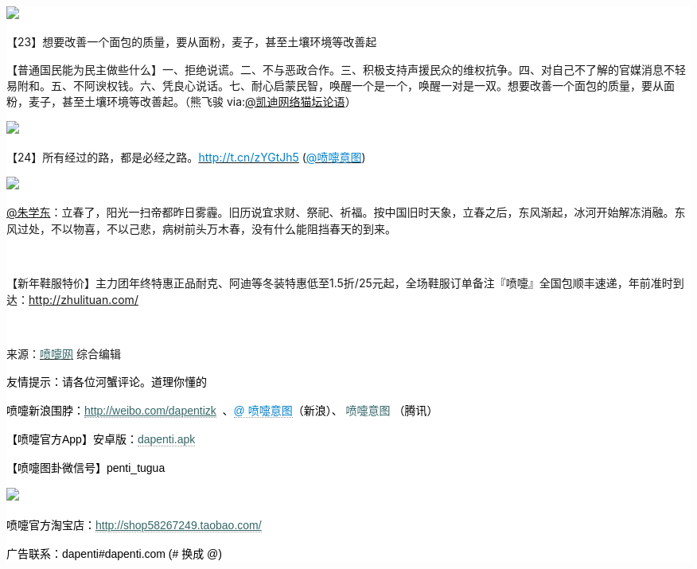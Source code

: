 <p><img style="BORDER-BOTTOM-COLOR: #000000; BORDER-TOP-COLOR: #000000; BORDER-RIGHT-COLOR: #000000; BORDER-LEFT-COLOR: #000000" border="0" src="http://ptimg.org:88/dapenti/CChmn7Oi/i8lhV.jpg"></p>
<p>【23】想要改善一个面包的质量，要从面粉，麦子，甚至土壤环境等改善起</p>
<p>【普通国民能为民主做些什么】一、拒绝说谎。二、不与恶政合作。三、积极支持声援民众的维权抗争。四、对自己不了解的官媒消息不轻易附和。五、不阿谀权钱。六、凭良心说话。七、耐心启蒙民智，唤醒一个是一个，唤醒一对是一双。想要改善一个面包的质量，要从面粉，麦子，甚至土壤环境等改善起。（熊飞骏 via:<a class="WB_name S_func3" title="凯迪网络猫坛论语" href="http://weibo.com/kdyc" usercard="id=1970962151" nick-name="凯迪网络猫坛论语" node-type="feed_list_originNick">@凯迪网络猫坛论语</a>）</p>
<p><img style="BORDER-BOTTOM-COLOR: #000000; BORDER-TOP-COLOR: #000000; BORDER-RIGHT-COLOR: #000000; BORDER-LEFT-COLOR: #000000" border="0" src="http://ptimg.org:88/dapenti/CCig6RQ8/XjzXS.jpg"></p>
<p>【24】所有经过的路，都是必经之路。<a title="more.asp?name=tupian&amp;id=72966" href="http://t.cn/zYGtJh5" target="_blank" action-type="feed_list_url" mt="url"><font color="#0082cb">http://t.cn/zYGtJh5</font></a>&#160;(<a class="S_func1" href="http://weibo.com/pentiyitu" target="_blank"><font color="#0082cb">@喷嚏意图</font></a>)</p>
<p><img style="BORDER-BOTTOM-COLOR: #000000; BORDER-TOP-COLOR: #000000; BORDER-RIGHT-COLOR: #000000; BORDER-LEFT-COLOR: #000000" border="0" src="http://ptimg.org:88/dapenti/CCim6vbL/kdMU8.jpg"></p>
<div class="WB_info">
<a class="WB_name S_func3" title="朱学东" href="http://weibo.com/zhuxuedong" usercard="id=1212641822" nick-name="朱学东" node-type="feed_list_originNick">@朱学东</a><a href="http://verified.weibo.com/verify" target="_blank"><i class="W_ico16 approve" title="新浪个人认证 "></i></a>：立春了，阳光一扫帝都昨日雾霾。旧历说宜求财、祭祀、祈福。按中国旧时天象，立春之后，东风渐起，冰河开始解冻消融。东风过处，不以物喜，不以己悲，病树前头万木春，没有什么能阻挡春天的到来。</div>
<p>&#160;</p>
<p>【新年鞋服特价】主力团年终特惠正品耐克、阿迪等冬装特惠低至1.5折/25元起，全场鞋服订单备注『喷嚏』全国包顺丰速递，年前准时到达：<a href="http://zhulituan.com/">http://zhulituan.com/</a></p>
<p>&#160;</p>
<span><font size="3"></font>
<p>来源：<a href="http://www.dapenti.com/" target="_blank"><font color="#336666">喷嚏网</font></a>&#160;综合编辑</p>
<div style="WIDOWS: 2; TEXT-TRANSFORM: none; TEXT-INDENT: 0px; FONT: 14px/22px Verdana, tahoma, 
Arial, Helvetica, sans-serif; WHITE-SPACE: normal; ORPHANS: 2; COLOR: rgb(0,0,0); LETTER: normal">友情提示：请各位河蟹评论。道理你懂的</div>
<div style="WIDOWS: 2; TEXT-TRANSFORM: none; TEXT-INDENT: 0px; FONT: 14px/22px Verdana, tahoma, 
Arial, Helvetica, sans-serif; WHITE-SPACE: normal; ORPHANS: 2; COLOR: rgb(0,0,0); LETTER: normal">
<p>喷嚏新浪围脖：<a style="BORDER-BOTTOM: rgb(153,153,153) 1px dotted; BACKGROUND-COLOR: transparent; COLOR: rgb(51,102,102); TEXT-: none" href="http://weibo.com/dapentizk"><font color="#336666">http://weibo.com/dapentizk</font></a>&#160; 、<a style="BORDER-BOTTOM: rgb(153,153,153) 1px dotted; BACKGROUND-COLOR: transparent; COLOR: rgb(51,102,102); TEXT-DECORATION: none" href="http://weibo.com/2379450280" target="_blank"><font color="#0082cb">@ 喷嚏意图</font></a>（新浪）、&#160;<a style="BACKGROUND-COLOR: transparent; TEXT-DECORATION: none" href="http://t.qq.com/pentiyitu" target="_blank"><font color="#336666">喷嚏意图<span class="Apple-converted">&#160;</span></font></a>（腾讯）</p>
<p>【喷嚏官方App】安卓版：<a style="BORDER-BOTTOM: rgb(153,153,153) 1px dotted; BACKGROUND-COLOR: transparent; COLOR: rgb(51,102,102); TEXT-DECORATION: none" href="app/dapenti.apk"><font color="#336666">dapenti.apk</font></a></p>
<p>【喷嚏图卦微信号】<span style="MARGIN-RIGHT: 10px">penti_tugua</span></p>
<p><img style="BORDER-BOTTOM-COLOR: rgb(0,0,0); BORDER-RIGHT-WIDTH: 0px; BORDER-TOP-COLOR: rgb(0,0,0); BORDER-BOTTOM-WIDTH: 0px; BORDER-LEFT-COLOR: rgb(0,0,0); BORDER-: rgb(0,0,0); BORDER-LEFT-: 0px" border="0" src="http://imgs.dapenti.org:88/dapenti/CcMqMpRg/XY6Yw.jpg"></p>
<p>喷嚏官方淘宝店：<a style="BORDER-BOTTOM: rgb(153,153,153) 1px dotted; BACKGROUND-COLOR: transparent; COLOR: rgb(51,102,102); TEXT-: none" href="http://shop58267249.taobao.com/"><font color="#336666">http://shop58267249.taobao.com/</font></a></p>
<p>广告联系：dapenti#dapenti.com (# 换成 @)</p>
</div>
<p></p></span>
</div>